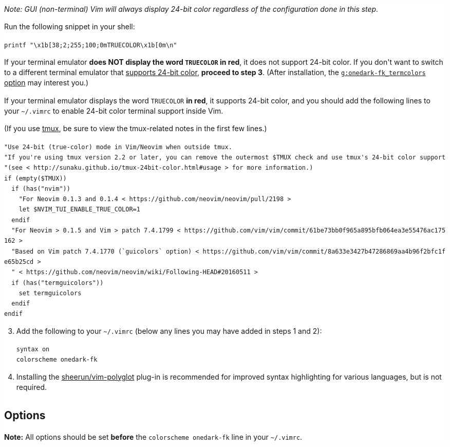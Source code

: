    _Note: GUI (non-terminal) Vim will always display 24-bit color regardless of the configuration done in this step._

   Run the following snippet in your shell:

   ```shell
   printf "\x1b[38;2;255;100;0mTRUECOLOR\x1b[0m\n"
   ```

   If your terminal emulator **does NOT display the word `TRUECOLOR` in red**, it does not support 24-bit color. If you don't want to switch to a different terminal emulator that [supports 24-bit color](https://gist.github.com/XVilka/8346728), **proceed to step 3**. (After installation, the [`g:onedark-fk_termcolors` option](#options) may interest you.)

   If your terminal emulator displays the word `TRUECOLOR` **in red**, it supports 24-bit color, and you should add the following lines to your `~/.vimrc` to enable 24-bit color terminal support inside Vim.

   (If you use [tmux](https://tmux.github.io/), be sure to view the tmux-related notes in the first few lines.)

   ```vim
   "Use 24-bit (true-color) mode in Vim/Neovim when outside tmux.
   "If you're using tmux version 2.2 or later, you can remove the outermost $TMUX check and use tmux's 24-bit color support
   "(see < http://sunaku.github.io/tmux-24bit-color.html#usage > for more information.)
   if (empty($TMUX))
     if (has("nvim"))
       "For Neovim 0.1.3 and 0.1.4 < https://github.com/neovim/neovim/pull/2198 >
       let $NVIM_TUI_ENABLE_TRUE_COLOR=1
     endif
     "For Neovim > 0.1.5 and Vim > patch 7.4.1799 < https://github.com/vim/vim/commit/61be73bb0f965a895bfb064ea3e55476ac175162 >
     "Based on Vim patch 7.4.1770 (`guicolors` option) < https://github.com/vim/vim/commit/8a633e3427b47286869aa4b96f2bfc1fe65b25cd >
     " < https://github.com/neovim/neovim/wiki/Following-HEAD#20160511 >
     if (has("termguicolors"))
       set termguicolors
     endif
   endif
   ```

3. Add the following to your `~/.vimrc` (below any lines you may have added in steps 1 and 2):

   ```vim
   syntax on
   colorscheme onedark-fk
   ```

4. Installing the [sheerun/vim-polyglot](https://github.com/sheerun/vim-polyglot) plug-in is recommended for improved syntax highlighting for various languages, but is not required.

## Options

**Note:** All options should be set **before** the `colorscheme onedark-fk` line in your `~/.vimrc`.
